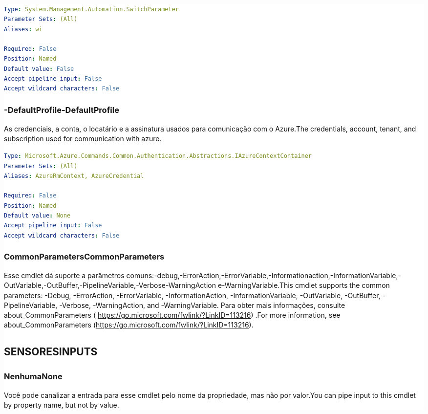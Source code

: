 ```yaml
Type: System.Management.Automation.SwitchParameter
Parameter Sets: (All)
Aliases: wi

Required: False
Position: Named
Default value: False
Accept pipeline input: False
Accept wildcard characters: False
```

### <span data-ttu-id="19e7f-133">-DefaultProfile</span><span class="sxs-lookup"><span data-stu-id="19e7f-133">-DefaultProfile</span></span>
<span data-ttu-id="19e7f-134">As credenciais, a conta, o locatário e a assinatura usados para comunicação com o Azure.</span><span class="sxs-lookup"><span data-stu-id="19e7f-134">The credentials, account, tenant, and subscription used for communication with azure.</span></span>

```yaml
Type: Microsoft.Azure.Commands.Common.Authentication.Abstractions.IAzureContextContainer
Parameter Sets: (All)
Aliases: AzureRmContext, AzureCredential

Required: False
Position: Named
Default value: None
Accept pipeline input: False
Accept wildcard characters: False
```

### <span data-ttu-id="19e7f-135">CommonParameters</span><span class="sxs-lookup"><span data-stu-id="19e7f-135">CommonParameters</span></span>
<span data-ttu-id="19e7f-136">Esse cmdlet dá suporte a parâmetros comuns:-debug,-ErrorAction,-ErrorVariable,-Informationaction,-InformationVariable,-OutVariable,-OutBuffer,-PipelineVariable,-Verbose-WarningAction e-WarningVariable.</span><span class="sxs-lookup"><span data-stu-id="19e7f-136">This cmdlet supports the common parameters: -Debug, -ErrorAction, -ErrorVariable, -InformationAction, -InformationVariable, -OutVariable, -OutBuffer, -PipelineVariable, -Verbose, -WarningAction, and -WarningVariable.</span></span> <span data-ttu-id="19e7f-137">Para obter mais informações, consulte about_CommonParameters ( https://go.microsoft.com/fwlink/?LinkID=113216) .</span><span class="sxs-lookup"><span data-stu-id="19e7f-137">For more information, see about_CommonParameters (https://go.microsoft.com/fwlink/?LinkID=113216).</span></span>

## <span data-ttu-id="19e7f-138">SENSORES</span><span class="sxs-lookup"><span data-stu-id="19e7f-138">INPUTS</span></span>

### <span data-ttu-id="19e7f-139">Nenhuma</span><span class="sxs-lookup"><span data-stu-id="19e7f-139">None</span></span>
<span data-ttu-id="19e7f-140">Você pode canalizar a entrada para esse cmdlet pelo nome da propriedade, mas não por valor.</span><span class="sxs-lookup"><span data-stu-id="19e7f-140">You can pipe input to this cmdlet by property name, but not by value.</span></span>
